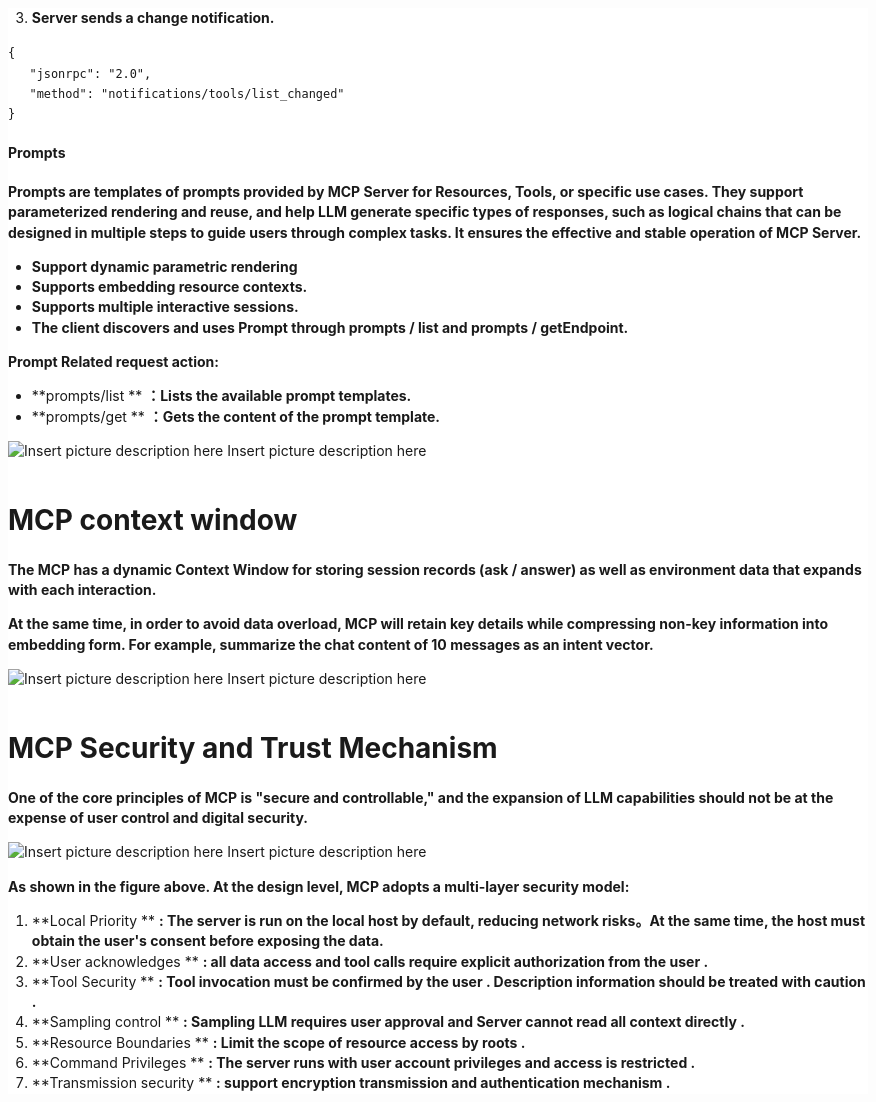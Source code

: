 3. **Server sends a change notification.**

```
{  
   "jsonrpc": "2.0",  
   "method": "notifications/tools/list_changed"  
}
```

#### Prompts

**Prompts are templates of prompts provided by MCP Server for Resources, Tools, or specific use cases. They support parameterized rendering and reuse, and help LLM generate specific types of responses, such as logical chains that can be designed in multiple steps to guide users through complex tasks. It ensures the effective and stable operation of MCP Server.**

* **Support dynamic parametric rendering**
* **Supports embedding resource contexts.**
* **Supports multiple interactive sessions.**
* **The client discovers and uses Prompt through prompts / list and prompts / getEndpoint.**

**Prompt Related request action:**

* **prompts/list ** **：Lists the available prompt templates.**
* **prompts/get ** **：Gets the content of the prompt template.**

![Insert picture description here](https://mmbiz.qpic.cn/mmbiz_jpg/t1f5IicysA2wJqbic48J5SdsNR2PhYV3zajg2tOlKzpOqOq6ll56zUnxIpQ3q2RNH0VP2dV23XvNQAeAibpJDsNicw/640?wx_fmt=jpeg&from=appmsg)
Insert picture description here

# MCP context window

**The MCP has a dynamic Context Window for storing session records (ask / answer) as well as environment data that expands with each interaction.**

**At the same time, in order to avoid data overload, MCP will retain key details while compressing non-key information into embedding form. For example, summarize the chat content of 10 messages as an intent vector.**

![Insert picture description here](https://mmbiz.qpic.cn/mmbiz_png/t1f5IicysA2wJqbic48J5SdsNR2PhYV3zavbU4ophQYnt2bQbmkcs6hChINZxnFCKruzibTMPb4cwx08HSQx41Axg/640?wx_fmt=png&from=appmsg)
Insert picture description here

# MCP Security and Trust Mechanism

**One of the core principles of MCP is "secure and controllable," and the expansion of LLM capabilities should not be at the expense of user control and digital security.**

![Insert picture description here](https://mmbiz.qpic.cn/mmbiz_jpg/t1f5IicysA2wJqbic48J5SdsNR2PhYV3zawp1XTLZMkz4zagM6iaP8CuicSlzpG3uCgoHHISW6ewzoyYotia2aiboicuQ/640?wx_fmt=jpeg&from=appmsg)
Insert picture description here

**As shown in the figure above. At the design level, MCP adopts a multi-layer security model:**

1. **Local Priority ** **: The server is run on the local host by default, reducing network risks。At the same time, the host must obtain the user's consent before exposing the data.**
2. **User acknowledges ** **: all data access and tool calls require explicit authorization from the user .**
3. **Tool Security ** **: Tool invocation must be confirmed by the user . Description information should be treated with caution .**
4. **Sampling control ** **: Sampling LLM requires user approval and Server cannot read all context directly .**
5. **Resource Boundaries ** **: Limit the scope of resource access by roots .**
6. **Command Privileges ** **: The server runs with user account privileges and access is restricted .**
7. **Transmission security ** **: support encryption transmission and authentication mechanism .**
